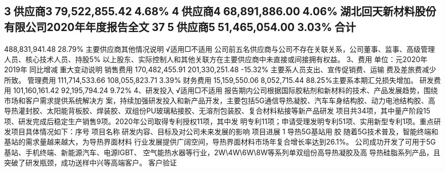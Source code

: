 3
供应商3
79,522,855.42
4.68%
4
供应商4
68,891,886.00
4.06%
湖北回天新材料股份有限公司2020年年度报告全文
37
5
供应商5
51,465,054.00
3.03%
合计
--
488,831,941.48
28.79%
主要供应商其他情况说明
√适用□不适用
公司前五名供应商与公司不存在关联关系，公司董事、监事、高级管理人员、核心技术人员、持股5%
以上股东、实际控制人和其他关联方在主要供应商中未直接或间接拥有权益。
3、费用
单位：元2020年
2019年
同比增减
重大变动说明
销售费用
170,482,455.91
201,330,251.48
-15.32%
主要系人员支出、宣传促销费、运输
费及差旅费减少所致。
管理费用
111,714,533.66
108,055,823.71
3.39%
财务费用
15,159,550.06
8,052,715.44
88.25%主要系本期汇兑损失增加。
研发费用
101,160,161.42
92,195,794.24
9.72%
4、研发投入
√适用□不适用
报告期内公司根据国际胶粘剂和新材料的技术、产品发展趋势，围绕市场和客户需求提供系统解决方
案，持续加强研发投入和新产品开发，主要包括5G通信导热凝胶、汽车车身结构胶、动力电池结构胶、高
导热灌封胶、太阳能背板胶、焊装胶、双组份PU玻璃粘接胶、无溶剂包装胶、复合材料粘接等新产品研发
项目共34项，其中量产阶段15项、研发完成后稳定生产销售9项。2020年公司取得专利授权11项，其中发
明专利11项；申请受理发明专利51项、实用新型专利1项。重点研发项目具体情况如下：序号
项目名称
研发内容、目标及对公司未来发展的影响
项目进展
1
导热5G基站用
胶
随着5G技术普及，智能终端和基站的需求量越来越大，为导热界面材料
行业发展提供广阔空间，导热界面材料市场年复合增长率达到26.1%。
公司成功开发了可用于5G基站、手机终端、新能源汽车、电源IGBT、
空气能热水器等行业，2W\4W\6W\8W等系列单双组份高导热凝胶及高
导热硅脂系列产品，且突破了研发瓶颈，成功送样中兴等高端客户。
客户验证